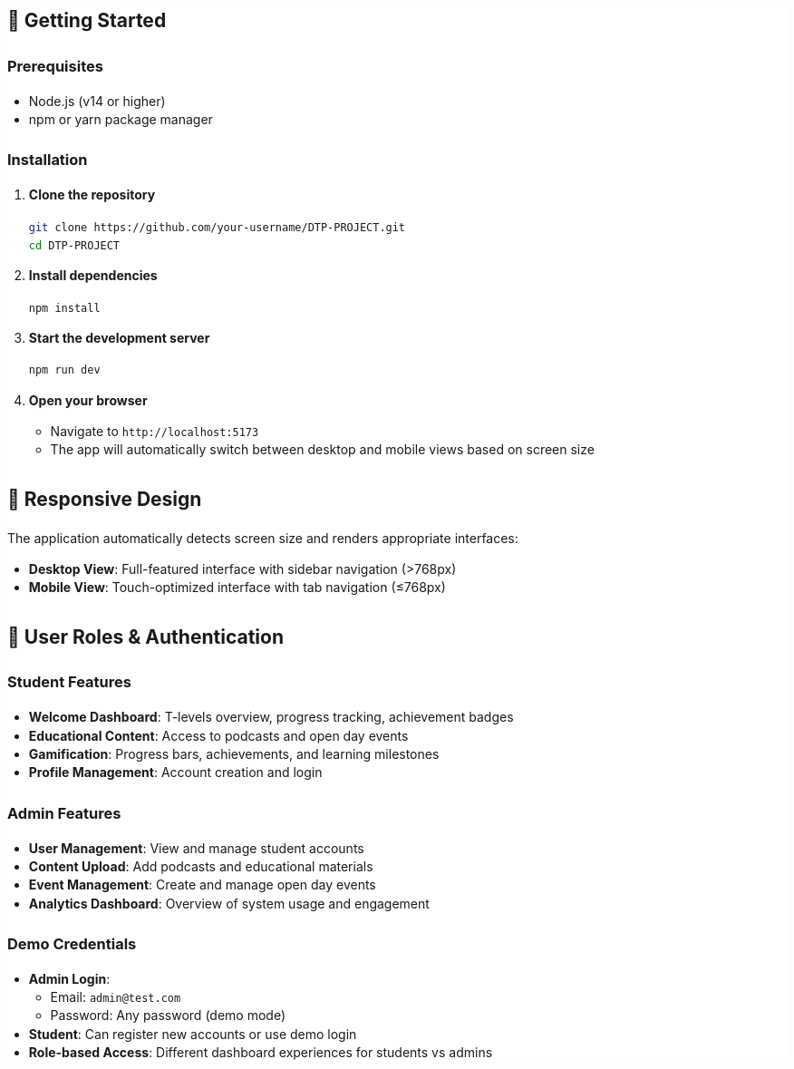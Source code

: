 ## 🚀 Getting Started

### Prerequisites
- Node.js (v14 or higher)
- npm or yarn package manager

### Installation

1. **Clone the repository**
   ```bash
   git clone https://github.com/your-username/DTP-PROJECT.git
   cd DTP-PROJECT
   ```

2. **Install dependencies**
   ```bash
   npm install
   ```

3. **Start the development server**
   ```bash
   npm run dev
   ```

4. **Open your browser**
   - Navigate to `http://localhost:5173`
   - The app will automatically switch between desktop and mobile views based on screen size

## 📱 Responsive Design

The application automatically detects screen size and renders appropriate interfaces:

- **Desktop View**: Full-featured interface with sidebar navigation (>768px)
- **Mobile View**: Touch-optimized interface with tab navigation (≤768px)

## 👥 User Roles & Authentication

### Student Features
- **Welcome Dashboard**: T-levels overview, progress tracking, achievement badges
- **Educational Content**: Access to podcasts and open day events
- **Gamification**: Progress bars, achievements, and learning milestones
- **Profile Management**: Account creation and login

### Admin Features
- **User Management**: View and manage student accounts
- **Content Upload**: Add podcasts and educational materials
- **Event Management**: Create and manage open day events
- **Analytics Dashboard**: Overview of system usage and engagement

### Demo Credentials
- **Admin Login**: 
  - Email: `admin@test.com`
  - Password: Any password (demo mode)
- **Student**: Can register new accounts or use demo login
- **Role-based Access**: Different dashboard experiences for students vs admins
